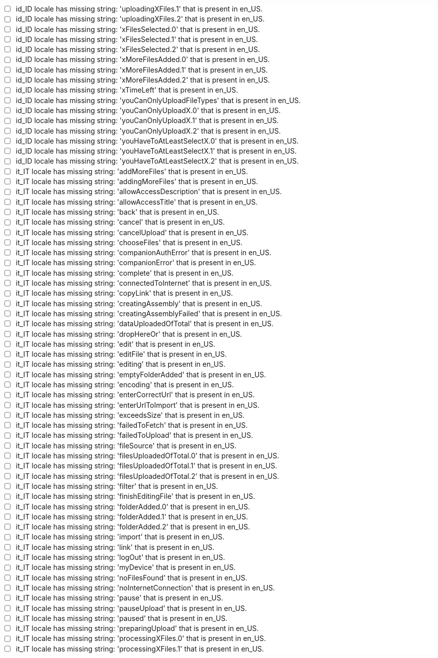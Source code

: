 - [ ] id_ID locale has missing string: 'uploadingXFiles.1' that is present in en_US. 
- [ ] id_ID locale has missing string: 'uploadingXFiles.2' that is present in en_US. 
- [ ] id_ID locale has missing string: 'xFilesSelected.0' that is present in en_US. 
- [ ] id_ID locale has missing string: 'xFilesSelected.1' that is present in en_US. 
- [ ] id_ID locale has missing string: 'xFilesSelected.2' that is present in en_US. 
- [ ] id_ID locale has missing string: 'xMoreFilesAdded.0' that is present in en_US. 
- [ ] id_ID locale has missing string: 'xMoreFilesAdded.1' that is present in en_US. 
- [ ] id_ID locale has missing string: 'xMoreFilesAdded.2' that is present in en_US. 
- [ ] id_ID locale has missing string: 'xTimeLeft' that is present in en_US. 
- [ ] id_ID locale has missing string: 'youCanOnlyUploadFileTypes' that is present in en_US. 
- [ ] id_ID locale has missing string: 'youCanOnlyUploadX.0' that is present in en_US. 
- [ ] id_ID locale has missing string: 'youCanOnlyUploadX.1' that is present in en_US. 
- [ ] id_ID locale has missing string: 'youCanOnlyUploadX.2' that is present in en_US. 
- [ ] id_ID locale has missing string: 'youHaveToAtLeastSelectX.0' that is present in en_US. 
- [ ] id_ID locale has missing string: 'youHaveToAtLeastSelectX.1' that is present in en_US. 
- [ ] id_ID locale has missing string: 'youHaveToAtLeastSelectX.2' that is present in en_US. 
- [ ] it_IT locale has missing string: 'addMoreFiles' that is present in en_US. 
- [ ] it_IT locale has missing string: 'addingMoreFiles' that is present in en_US. 
- [ ] it_IT locale has missing string: 'allowAccessDescription' that is present in en_US. 
- [ ] it_IT locale has missing string: 'allowAccessTitle' that is present in en_US. 
- [ ] it_IT locale has missing string: 'back' that is present in en_US. 
- [ ] it_IT locale has missing string: 'cancel' that is present in en_US. 
- [ ] it_IT locale has missing string: 'cancelUpload' that is present in en_US. 
- [ ] it_IT locale has missing string: 'chooseFiles' that is present in en_US. 
- [ ] it_IT locale has missing string: 'companionAuthError' that is present in en_US. 
- [ ] it_IT locale has missing string: 'companionError' that is present in en_US. 
- [ ] it_IT locale has missing string: 'complete' that is present in en_US. 
- [ ] it_IT locale has missing string: 'connectedToInternet' that is present in en_US. 
- [ ] it_IT locale has missing string: 'copyLink' that is present in en_US. 
- [ ] it_IT locale has missing string: 'creatingAssembly' that is present in en_US. 
- [ ] it_IT locale has missing string: 'creatingAssemblyFailed' that is present in en_US. 
- [ ] it_IT locale has missing string: 'dataUploadedOfTotal' that is present in en_US. 
- [ ] it_IT locale has missing string: 'dropHereOr' that is present in en_US. 
- [ ] it_IT locale has missing string: 'edit' that is present in en_US. 
- [ ] it_IT locale has missing string: 'editFile' that is present in en_US. 
- [ ] it_IT locale has missing string: 'editing' that is present in en_US. 
- [ ] it_IT locale has missing string: 'emptyFolderAdded' that is present in en_US. 
- [ ] it_IT locale has missing string: 'encoding' that is present in en_US. 
- [ ] it_IT locale has missing string: 'enterCorrectUrl' that is present in en_US. 
- [ ] it_IT locale has missing string: 'enterUrlToImport' that is present in en_US. 
- [ ] it_IT locale has missing string: 'exceedsSize' that is present in en_US. 
- [ ] it_IT locale has missing string: 'failedToFetch' that is present in en_US. 
- [ ] it_IT locale has missing string: 'failedToUpload' that is present in en_US. 
- [ ] it_IT locale has missing string: 'fileSource' that is present in en_US. 
- [ ] it_IT locale has missing string: 'filesUploadedOfTotal.0' that is present in en_US. 
- [ ] it_IT locale has missing string: 'filesUploadedOfTotal.1' that is present in en_US. 
- [ ] it_IT locale has missing string: 'filesUploadedOfTotal.2' that is present in en_US. 
- [ ] it_IT locale has missing string: 'filter' that is present in en_US. 
- [ ] it_IT locale has missing string: 'finishEditingFile' that is present in en_US. 
- [ ] it_IT locale has missing string: 'folderAdded.0' that is present in en_US. 
- [ ] it_IT locale has missing string: 'folderAdded.1' that is present in en_US. 
- [ ] it_IT locale has missing string: 'folderAdded.2' that is present in en_US. 
- [ ] it_IT locale has missing string: 'import' that is present in en_US. 
- [ ] it_IT locale has missing string: 'link' that is present in en_US. 
- [ ] it_IT locale has missing string: 'logOut' that is present in en_US. 
- [ ] it_IT locale has missing string: 'myDevice' that is present in en_US. 
- [ ] it_IT locale has missing string: 'noFilesFound' that is present in en_US. 
- [ ] it_IT locale has missing string: 'noInternetConnection' that is present in en_US. 
- [ ] it_IT locale has missing string: 'pause' that is present in en_US. 
- [ ] it_IT locale has missing string: 'pauseUpload' that is present in en_US. 
- [ ] it_IT locale has missing string: 'paused' that is present in en_US. 
- [ ] it_IT locale has missing string: 'preparingUpload' that is present in en_US. 
- [ ] it_IT locale has missing string: 'processingXFiles.0' that is present in en_US. 
- [ ] it_IT locale has missing string: 'processingXFiles.1' that is present in en_US. 